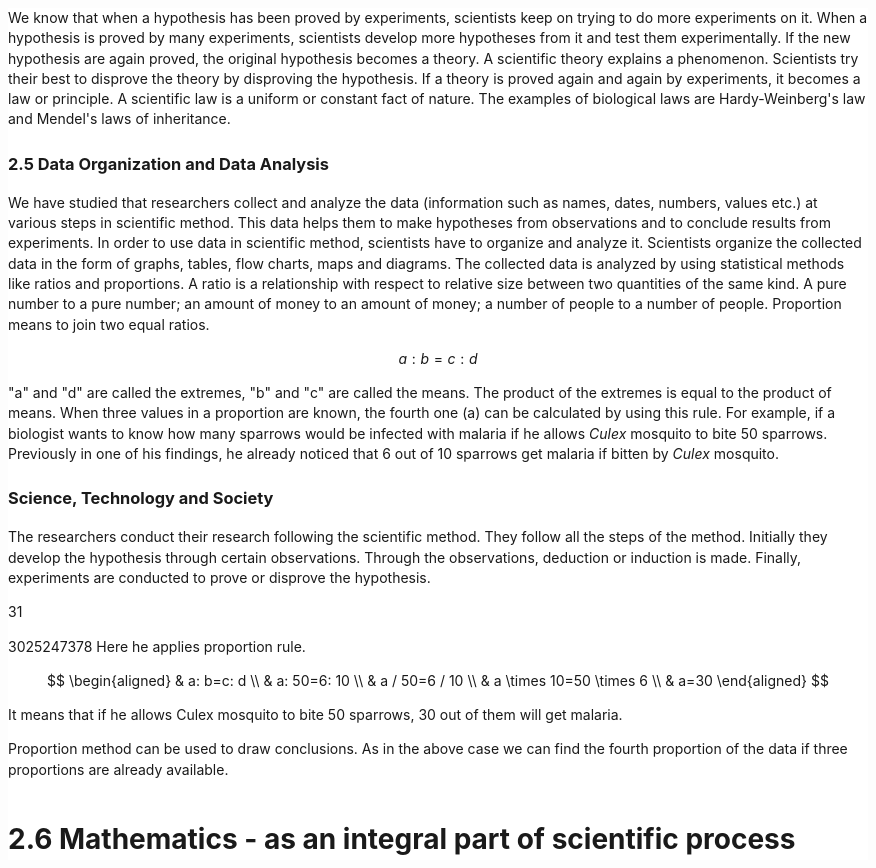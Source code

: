 We know that when a hypothesis has been proved by experiments, scientists keep on trying to do more experiments on it. When a hypothesis is proved by many experiments, scientists develop more hypotheses from it and test them experimentally. If the new hypothesis are again proved, the original hypothesis becomes a theory. A scientific theory explains a phenomenon. Scientists try their best to disprove the theory by disproving the hypothesis. If a theory is proved again and again by experiments, it becomes a law or principle. A scientific law is a uniform or constant fact of nature. The examples of biological laws are Hardy-Weinberg's law and Mendel's laws of inheritance.

### 2.5 Data Organization and Data Analysis

We have studied that researchers collect and analyze the data (information such as names, dates, numbers, values etc.) at various steps in scientific method. This data helps them to make hypotheses from observations and to conclude results from experiments. In order to use data in scientific method, scientists have to organize and analyze it. Scientists organize the collected data in the form of graphs, tables, flow charts, maps and diagrams. The collected data is analyzed by using statistical methods like ratios and proportions. A ratio is a relationship with respect to relative size between two quantities of the same kind. A pure number to a pure number; an amount of money to an amount of money; a number of people to a number of people. Proportion means to join two equal ratios.

$$a : b = c : d$$

"a" and "d" are called the extremes, "b" and "c" are called the means. The product of the extremes is equal to the product of means. When three values in a proportion are known, the fourth one (a) can be calculated by using this rule. For example, if a biologist wants to know how many sparrows would be infected with malaria if he allows *Culex* mosquito to bite 50 sparrows. Previously in one of his findings, he already noticed that 6 out of 10 sparrows get malaria if bitten by *Culex* mosquito.

### Science, Technology and Society

The researchers conduct their research following the scientific method. They follow all the steps of the method. Initially they develop the hypothesis through certain observations. Through the observations, deduction or induction is made. Finally, experiments are conducted to prove or disprove the hypothesis.

31

3025247378
Here he applies proportion rule.

$$
\begin{aligned}
& a: b=c: d \\
& a: 50=6: 10 \\
& a / 50=6 / 10 \\
& a \times 10=50 \times 6 \\
& a=30
\end{aligned}
$$

It means that if he allows Culex mosquito to bite 50 sparrows, 30 out of them will get malaria.

Proportion method can be used to draw conclusions. As in the above case we can find the fourth proportion of the data if three proportions are already available.

# 2.6 Mathematics - as an integral part of scientific process 
